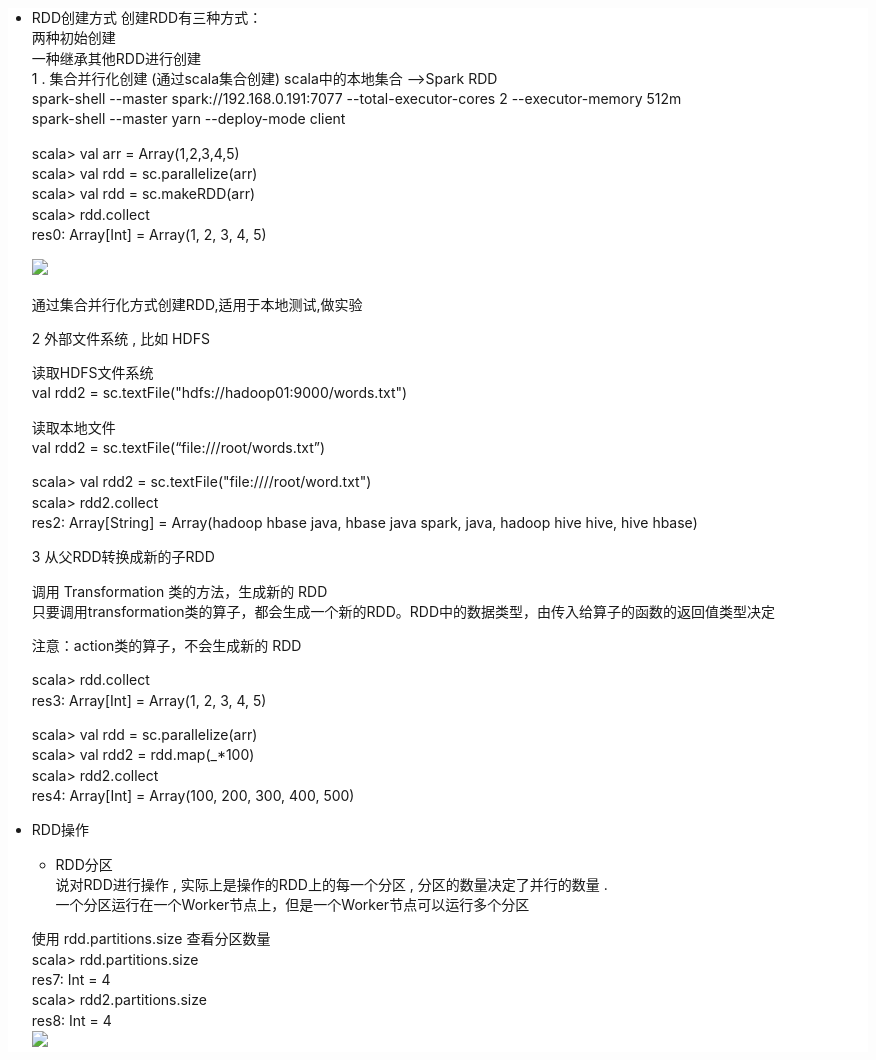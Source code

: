 * RDD创建方式
	创建RDD有三种方式：  
	两种初始创建  
	一种继承其他RDD进行创建    
	1 . 集合并行化创建 (通过scala集合创建) scala中的本地集合 -->Spark RDD   
	spark-shell --master spark://192.168.0.191:7077 --total-executor-cores 2 --executor-memory 512m  
	spark-shell --master yarn --deploy-mode client


	scala> val arr = Array(1,2,3,4,5)  
	scala> val rdd = sc.parallelize(arr)  
	scala> val rdd = sc.makeRDD(arr)  
	scala> rdd.collect  	  
	res0: Array[Int] = Array(1, 2, 3, 4, 5)  
	
	<img src="https://upload-images.jianshu.io/upload_images/22827736-7aa124316453edf9.png?imageMogr2/auto-orient/strip%7CimageView2/2/w/1240" width="70%">  

	通过集合并行化方式创建RDD,适用于本地测试,做实验  

	2 外部文件系统 , 比如 HDFS  

	读取HDFS文件系统  
	val rdd2 = sc.textFile("hdfs://hadoop01:9000/words.txt")

	读取本地文件  
	val rdd2 = sc.textFile(“file:///root/words.txt”)  
 
	scala> val rdd2 = sc.textFile("file:////root/word.txt")  
	scala> rdd2.collect  
	res2: Array[String] = Array(hadoop hbase java, hbase java spark, java, hadoop hive hive, hive hbase)  
	
	3 从父RDD转换成新的子RDD  

	调用 Transformation 类的方法，生成新的 RDD  
	只要调用transformation类的算子，都会生成一个新的RDD。RDD中的数据类型，由传入给算子的函数的返回值类型决定  

	注意：action类的算子，不会生成新的 RDD  

	scala> rdd.collect  
	res3: Array[Int] = Array(1, 2, 3, 4, 5)  

	scala> val rdd = sc.parallelize(arr)  
	scala> val rdd2 = rdd.map(_*100)  
	scala> rdd2.collect  
	res4: Array[Int] = Array(100, 200, 300, 400, 500)  		


* RDD操作
 
	* RDD分区  
	说对RDD进行操作 , 实际上是操作的RDD上的每一个分区 , 分区的数量决定了并行的数量 .  
	一个分区运行在一个Worker节点上，但是一个Worker节点可以运行多个分区  

	使用 rdd.partitions.size 查看分区数量  
	scala> rdd.partitions.size  
	res7: Int = 4  
	scala> rdd2.partitions.size  
	res8: Int = 4  
	<img src="https://upload-images.jianshu.io/upload_images/22827736-931dd815cdec8bcd.png?imageMogr2/auto-orient/strip%7CimageView2/2/w/1240" width="70%">  
